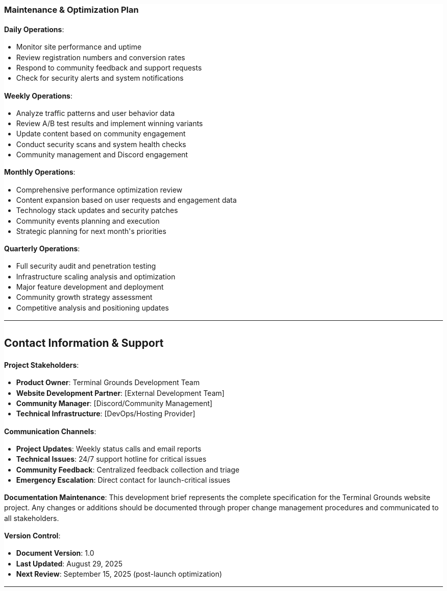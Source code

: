 ### Maintenance & Optimization Plan

**Daily Operations**:
- Monitor site performance and uptime
- Review registration numbers and conversion rates
- Respond to community feedback and support requests
- Check for security alerts and system notifications

**Weekly Operations**:
- Analyze traffic patterns and user behavior data
- Review A/B test results and implement winning variants  
- Update content based on community engagement
- Conduct security scans and system health checks
- Community management and Discord engagement

**Monthly Operations**:
- Comprehensive performance optimization review
- Content expansion based on user requests and engagement data
- Technology stack updates and security patches
- Community events planning and execution
- Strategic planning for next month's priorities

**Quarterly Operations**:
- Full security audit and penetration testing
- Infrastructure scaling analysis and optimization
- Major feature development and deployment
- Community growth strategy assessment
- Competitive analysis and positioning updates

---

## Contact Information & Support

**Project Stakeholders**:
- **Product Owner**: Terminal Grounds Development Team
- **Website Development Partner**: [External Development Team]
- **Community Manager**: [Discord/Community Management]
- **Technical Infrastructure**: [DevOps/Hosting Provider]

**Communication Channels**:
- **Project Updates**: Weekly status calls and email reports
- **Technical Issues**: 24/7 support hotline for critical issues
- **Community Feedback**: Centralized feedback collection and triage
- **Emergency Escalation**: Direct contact for launch-critical issues

**Documentation Maintenance**:
This development brief represents the complete specification for the Terminal Grounds website project. Any changes or additions should be documented through proper change management procedures and communicated to all stakeholders.

**Version Control**:
- **Document Version**: 1.0
- **Last Updated**: August 29, 2025
- **Next Review**: September 15, 2025 (post-launch optimization)

---